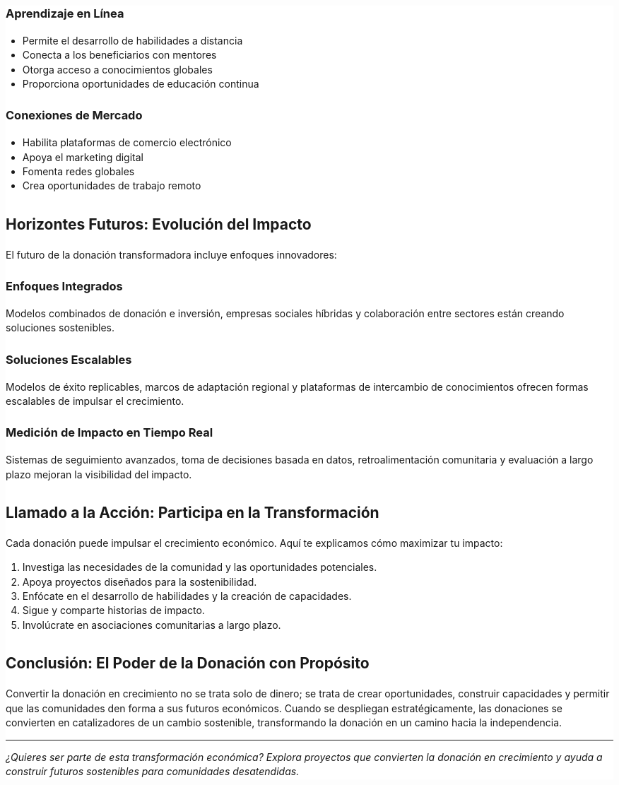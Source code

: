 ### Aprendizaje en Línea
- Permite el desarrollo de habilidades a distancia
- Conecta a los beneficiarios con mentores
- Otorga acceso a conocimientos globales
- Proporciona oportunidades de educación continua

### Conexiones de Mercado
- Habilita plataformas de comercio electrónico
- Apoya el marketing digital
- Fomenta redes globales
- Crea oportunidades de trabajo remoto

## Horizontes Futuros: Evolución del Impacto

El futuro de la donación transformadora incluye enfoques innovadores:

### Enfoques Integrados
Modelos combinados de donación e inversión, empresas sociales híbridas y colaboración entre sectores están creando soluciones sostenibles.

### Soluciones Escalables
Modelos de éxito replicables, marcos de adaptación regional y plataformas de intercambio de conocimientos ofrecen formas escalables de impulsar el crecimiento.

### Medición de Impacto en Tiempo Real
Sistemas de seguimiento avanzados, toma de decisiones basada en datos, retroalimentación comunitaria y evaluación a largo plazo mejoran la visibilidad del impacto.

## Llamado a la Acción: Participa en la Transformación

Cada donación puede impulsar el crecimiento económico. Aquí te explicamos cómo maximizar tu impacto:

1. Investiga las necesidades de la comunidad y las oportunidades potenciales.
2. Apoya proyectos diseñados para la sostenibilidad.
3. Enfócate en el desarrollo de habilidades y la creación de capacidades.
4. Sigue y comparte historias de impacto.
5. Involúcrate en asociaciones comunitarias a largo plazo.

## Conclusión: El Poder de la Donación con Propósito

Convertir la donación en crecimiento no se trata solo de dinero; se trata de crear oportunidades, construir capacidades y permitir que las comunidades den forma a sus futuros económicos. Cuando se despliegan estratégicamente, las donaciones se convierten en catalizadores de un cambio sostenible, transformando la donación en un camino hacia la independencia.

---

*¿Quieres ser parte de esta transformación económica? Explora proyectos que convierten la donación en crecimiento y ayuda a construir futuros sostenibles para comunidades desatendidas.*
